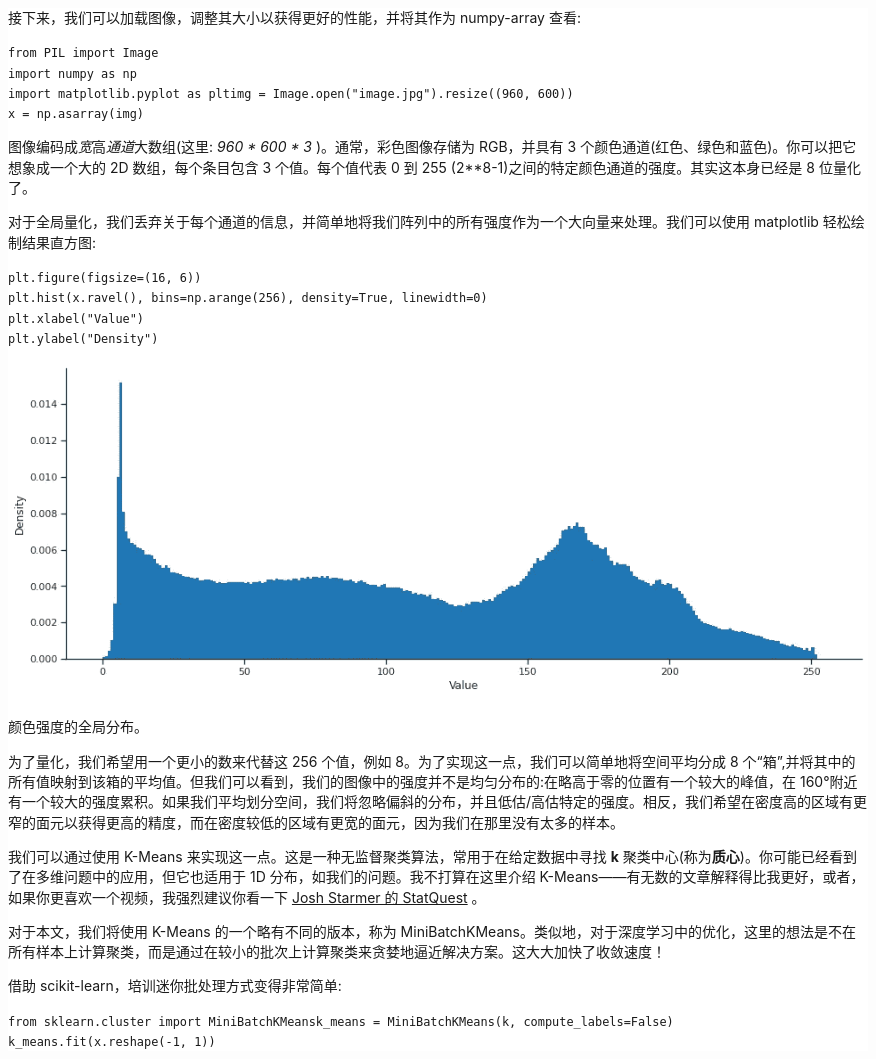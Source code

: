 接下来，我们可以加载图像，调整其大小以获得更好的性能，并将其作为 numpy-array 查看:

```
from PIL import Image
import numpy as np
import matplotlib.pyplot as pltimg = Image.open("image.jpg").resize((960, 600))
x = np.asarray(img)
```

图像编码成*宽*高*通道*大数组(这里: *960 * 600 * 3* )。通常，彩色图像存储为 RGB，并具有 3 个颜色通道(红色、绿色和蓝色)。你可以把它想象成一个大的 2D 数组，每个条目包含 3 个值。每个值代表 0 到 255 (2**8-1)之间的特定颜色通道的强度。其实这本身已经是 8 位量化了。

对于全局量化，我们丢弃关于每个通道的信息，并简单地将我们阵列中的所有强度作为一个大向量来处理。我们可以使用 matplotlib 轻松绘制结果直方图:

```
plt.figure(figsize=(16, 6))
plt.hist(x.ravel(), bins=np.arange(256), density=True, linewidth=0)
plt.xlabel("Value")
plt.ylabel("Density")
```

![](img/982daac697343787bc2e9d9c4992322e.png)

颜色强度的全局分布。

为了量化，我们希望用一个更小的数来代替这 256 个值，例如 8。为了实现这一点，我们可以简单地将空间平均分成 8 个“箱”,并将其中的所有值映射到该箱的平均值。但我们可以看到，我们的图像中的强度并不是均匀分布的:在略高于零的位置有一个较大的峰值，在 160°附近有一个较大的强度累积。如果我们平均划分空间，我们将忽略偏斜的分布，并且低估/高估特定的强度。相反，我们希望在密度高的区域有更窄的面元以获得更高的精度，而在密度较低的区域有更宽的面元，因为我们在那里没有太多的样本。

我们可以通过使用 K-Means 来实现这一点。这是一种无监督聚类算法，常用于在给定数据中寻找 **k** 聚类中心(称为**质心**)。你可能已经看到了在多维问题中的应用，但它也适用于 1D 分布，如我们的问题。我不打算在这里介绍 K-Means——有无数的文章解释得比我更好，或者，如果你更喜欢一个视频，我强烈建议你看一下 [Josh Starmer 的 StatQuest](https://www.youtube.com/watch?v=4b5d3muPQmA) 。

对于本文，我们将使用 K-Means 的一个略有不同的版本，称为 MiniBatchKMeans。类似地，对于深度学习中的优化，这里的想法是不在所有样本上计算聚类，而是通过在较小的批次上计算聚类来贪婪地逼近解决方案。这大大加快了收敛速度！

借助 scikit-learn，培训迷你批处理方式变得非常简单:

```
from sklearn.cluster import MiniBatchKMeansk_means = MiniBatchKMeans(k, compute_labels=False)
k_means.fit(x.reshape(-1, 1))
```
